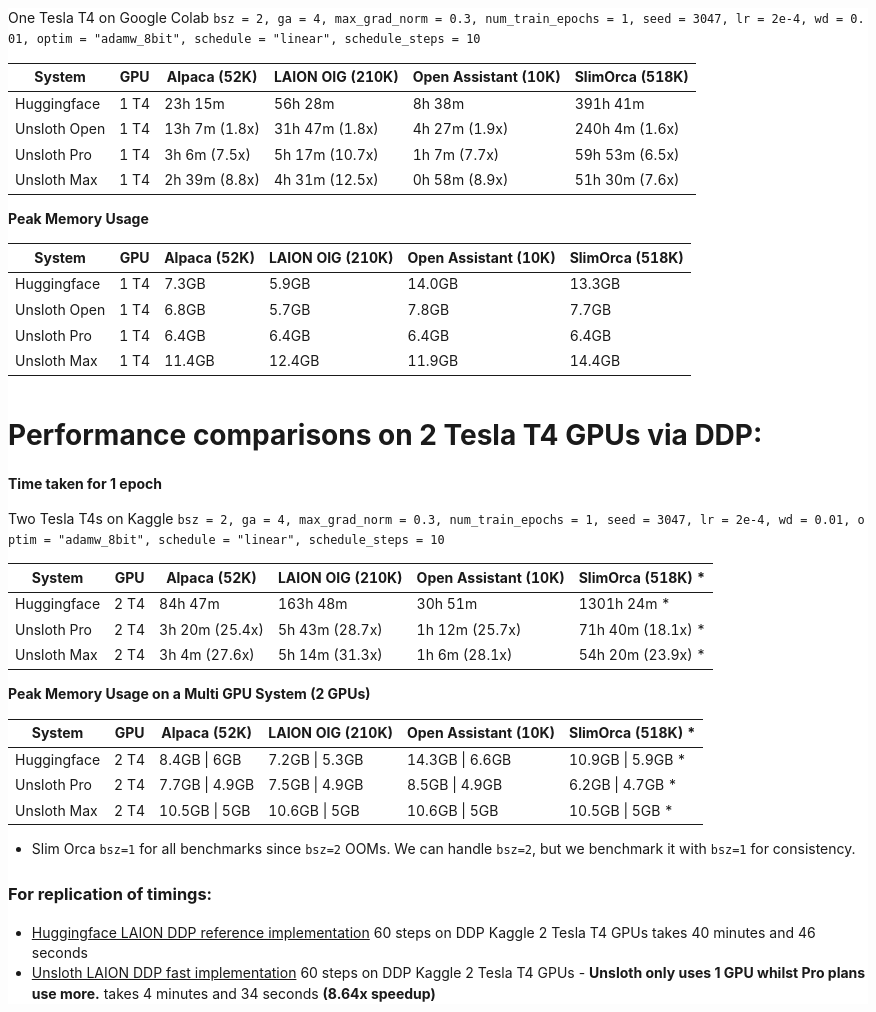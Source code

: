 One Tesla T4 on Google Colab
`bsz = 2, ga = 4, max_grad_norm = 0.3, num_train_epochs = 1, seed = 3047, lr = 2e-4, wd = 0.01, optim = "adamw_8bit", schedule = "linear", schedule_steps = 10`

| System | GPU | Alpaca (52K) | LAION OIG (210K) | Open Assistant (10K) | SlimOrca (518K) |
| --- | --- | --- | --- | --- | --- |
| Huggingface | 1 T4 | 23h 15m | 56h 28m | 8h 38m | 391h 41m |
| Unsloth Open | 1 T4 | 13h 7m (1.8x) | 31h 47m (1.8x) | 4h 27m (1.9x) | 240h 4m (1.6x) |
| Unsloth Pro | 1 T4 | 3h 6m (7.5x) | 5h 17m (10.7x) | 1h 7m (7.7x) | 59h 53m (6.5x) |
| Unsloth Max | 1 T4 | 2h 39m (8.8x) | 4h 31m (12.5x) | 0h 58m (8.9x) | 51h 30m (7.6x) |

**Peak Memory Usage**

| System | GPU | Alpaca (52K) | LAION OIG (210K) | Open Assistant (10K) | SlimOrca (518K) |
| --- | --- | --- | --- | --- | --- |
| Huggingface | 1 T4 | 7.3GB | 5.9GB | 14.0GB | 13.3GB |
| Unsloth Open | 1 T4 | 6.8GB | 5.7GB | 7.8GB | 7.7GB |
| Unsloth Pro | 1 T4 | 6.4GB | 6.4GB | 6.4GB | 6.4GB |
| Unsloth Max | 1 T4 | 11.4GB | 12.4GB | 11.9GB | 14.4GB |

# Performance comparisons on 2 Tesla T4 GPUs via DDP:
**Time taken for 1 epoch**

Two Tesla T4s on Kaggle
`bsz = 2, ga = 4, max_grad_norm = 0.3, num_train_epochs = 1, seed = 3047, lr = 2e-4, wd = 0.01, optim = "adamw_8bit", schedule = "linear", schedule_steps = 10`

| System | GPU | Alpaca (52K) | LAION OIG (210K) | Open Assistant (10K) | SlimOrca (518K) * |
| --- | --- | --- | --- | --- | --- |
| Huggingface | 2 T4 | 84h 47m | 163h 48m | 30h 51m | 1301h 24m * |
| Unsloth Pro | 2 T4 | 3h 20m (25.4x) | 5h 43m (28.7x) | 1h 12m (25.7x) | 71h 40m (18.1x) * |
| Unsloth Max | 2 T4 | 3h 4m (27.6x) | 5h 14m (31.3x) | 1h 6m (28.1x) | 54h 20m (23.9x) * |

**Peak Memory Usage on a Multi GPU System (2 GPUs)**

| System | GPU | Alpaca (52K) | LAION OIG (210K) | Open Assistant (10K) | SlimOrca (518K) * |
| --- | --- | --- | --- | --- | --- |
| Huggingface | 2 T4 | 8.4GB \| 6GB | 7.2GB \| 5.3GB | 14.3GB \| 6.6GB | 10.9GB \| 5.9GB * |
| Unsloth Pro | 2 T4 | 7.7GB \| 4.9GB | 7.5GB \| 4.9GB | 8.5GB \| 4.9GB | 6.2GB \| 4.7GB * |
| Unsloth Max | 2 T4 | 10.5GB \| 5GB | 10.6GB \| 5GB | 10.6GB \| 5GB | 10.5GB \| 5GB * |

* Slim Orca `bsz=1` for all benchmarks since `bsz=2` OOMs. We can handle `bsz=2`, but we benchmark it with `bsz=1` for consistency.

### For replication of timings:
* [Huggingface LAION DDP reference implementation](https://www.kaggle.com/code/danielhanchen/huggingface-original-laion-oig) 60 steps on DDP Kaggle 2 Tesla T4 GPUs takes 40 minutes and 46 seconds
* [Unsloth LAION DDP fast implementation](https://www.kaggle.com/code/danielhanchen/unsloth-laion-chip2-kaggle) 60 steps on DDP Kaggle 2 Tesla T4 GPUs - **Unsloth only uses 1 GPU whilst Pro plans use more.** takes 4 minutes and 34 seconds **(8.64x speedup)**
